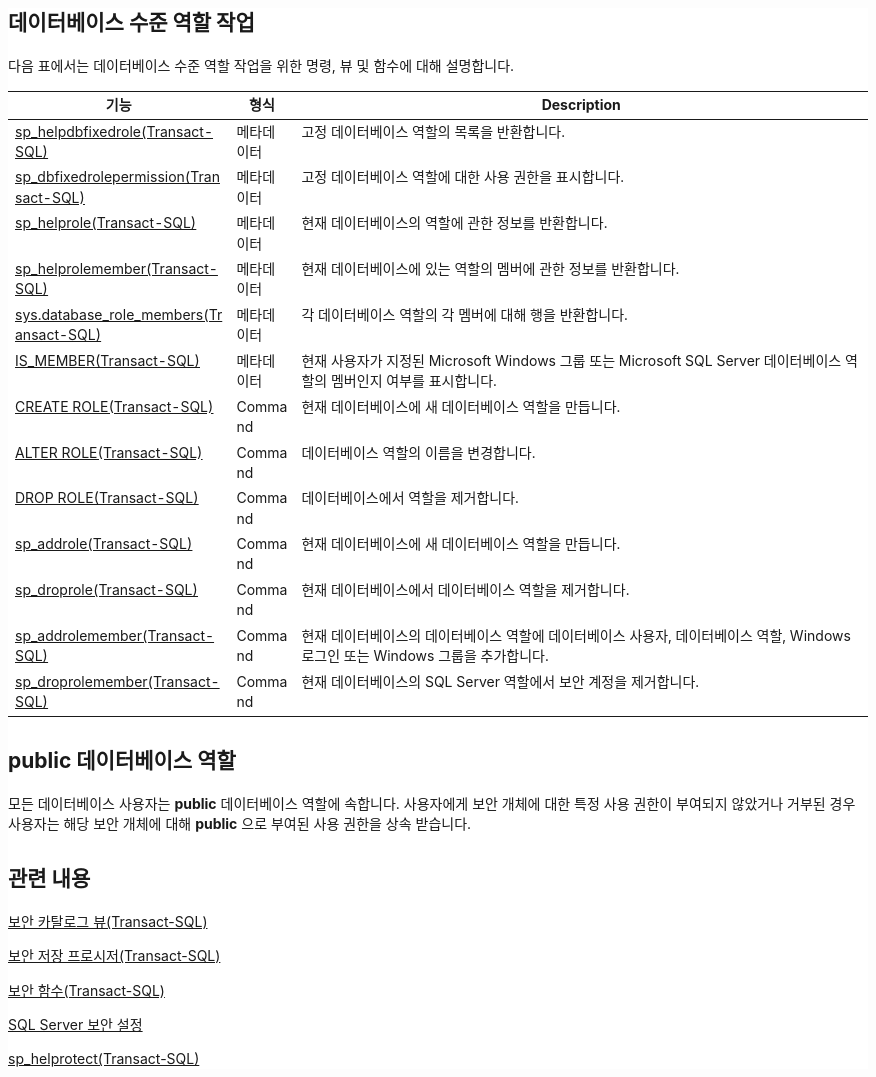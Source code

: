 ## <a name="working-with-database-level-roles"></a>데이터베이스 수준 역할 작업  
 다음 표에서는 데이터베이스 수준 역할 작업을 위한 명령, 뷰 및 함수에 대해 설명합니다.  
  
|기능|형식|Description|  
|-------------|----------|-----------------|  
|[sp_helpdbfixedrole&#40;Transact-SQL&#41;](/sql/relational-databases/system-stored-procedures/sp-helpdbfixedrole-transact-sql)|메타데이터|고정 데이터베이스 역할의 목록을 반환합니다.|  
|[sp_dbfixedrolepermission&#40;Transact-SQL&#41;](/sql/relational-databases/system-stored-procedures/sp-dbfixedrolepermission-transact-sql)|메타데이터|고정 데이터베이스 역할에 대한 사용 권한을 표시합니다.|  
|[sp_helprole&#40;Transact-SQL&#41;](/sql/relational-databases/system-stored-procedures/sp-helprole-transact-sql)|메타데이터|현재 데이터베이스의 역할에 관한 정보를 반환합니다.|  
|[sp_helprolemember&#40;Transact-SQL&#41;](/sql/relational-databases/system-stored-procedures/sp-helprolemember-transact-sql)|메타데이터|현재 데이터베이스에 있는 역할의 멤버에 관한 정보를 반환합니다.|  
|[sys.database_role_members&#40;Transact-SQL&#41;](/sql/relational-databases/system-catalog-views/sys-database-role-members-transact-sql)|메타데이터|각 데이터베이스 역할의 각 멤버에 대해 행을 반환합니다.|  
|[IS_MEMBER&#40;Transact-SQL&#41;](/sql/t-sql/functions/is-member-transact-sql)|메타데이터|현재 사용자가 지정된 Microsoft Windows 그룹 또는 Microsoft SQL Server 데이터베이스 역할의 멤버인지 여부를 표시합니다.|  
|[CREATE ROLE&#40;Transact-SQL&#41;](/sql/t-sql/statements/create-role-transact-sql)|Command|현재 데이터베이스에 새 데이터베이스 역할을 만듭니다.|  
|[ALTER ROLE&#40;Transact-SQL&#41;](/sql/t-sql/statements/alter-role-transact-sql)|Command|데이터베이스 역할의 이름을 변경합니다.|  
|[DROP ROLE&#40;Transact-SQL&#41;](/sql/t-sql/statements/drop-role-transact-sql)|Command|데이터베이스에서 역할을 제거합니다.|  
|[sp_addrole&#40;Transact-SQL&#41;](/sql/relational-databases/system-stored-procedures/sp-addrole-transact-sql)|Command|현재 데이터베이스에 새 데이터베이스 역할을 만듭니다.|  
|[sp_droprole&#40;Transact-SQL&#41;](/sql/relational-databases/system-stored-procedures/sp-droprole-transact-sql)|Command|현재 데이터베이스에서 데이터베이스 역할을 제거합니다.|  
|[sp_addrolemember&#40;Transact-SQL&#41;](/sql/relational-databases/system-stored-procedures/sp-addrolemember-transact-sql)|Command|현재 데이터베이스의 데이터베이스 역할에 데이터베이스 사용자, 데이터베이스 역할, Windows 로그인 또는 Windows 그룹을 추가합니다.|  
|[sp_droprolemember&#40;Transact-SQL&#41;](/sql/relational-databases/system-stored-procedures/sp-droprolemember-transact-sql)|Command|현재 데이터베이스의 SQL Server 역할에서 보안 계정을 제거합니다.|  
  
## <a name="public-database-role"></a>public 데이터베이스 역할  
 모든 데이터베이스 사용자는 **public** 데이터베이스 역할에 속합니다. 사용자에게 보안 개체에 대한 특정 사용 권한이 부여되지 않았거나 거부된 경우 사용자는 해당 보안 개체에 대해 **public** 으로 부여된 사용 권한을 상속 받습니다.  
  
## <a name="related-content"></a>관련 내용  
 [보안 카탈로그 뷰&#40;Transact-SQL&#41;](/sql/relational-databases/system-catalog-views/security-catalog-views-transact-sql)  
  
 [보안 저장 프로시저&#40;Transact-SQL&#41;](/sql/relational-databases/system-stored-procedures/security-stored-procedures-transact-sql)  
  
 [보안 함수&#40;Transact-SQL&#41;](/sql/t-sql/functions/security-functions-transact-sql)  
  
 [SQL Server 보안 설정](../securing-sql-server.md)  
  
 [sp_helprotect&#40;Transact-SQL&#41;](/sql/relational-databases/system-stored-procedures/sp-helprotect-transact-sql)  
  
  
